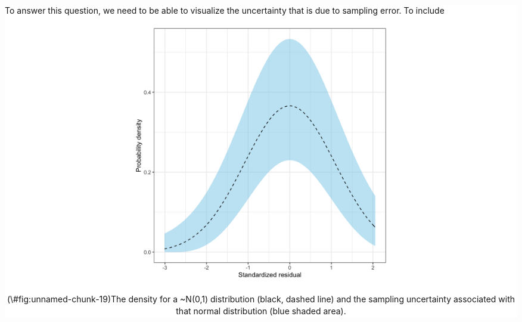 To answer this question, we need to be able to visualize the uncertainty that is due to sampling error. To include

<div class="figure" style="text-align: center">
<img src="11-assumptions_files/figure-html/unnamed-chunk-19-1.png" alt="The density for a ~N(0,1) distribution (black, dashed line) and the sampling uncertainty associated with that normal distribution (blue shaded area)." width="50%" />
<p class="caption">(\#fig:unnamed-chunk-19)The density for a ~N(0,1) distribution (black, dashed line) and the sampling uncertainty associated with that normal distribution (blue shaded area).</p>
</div>
